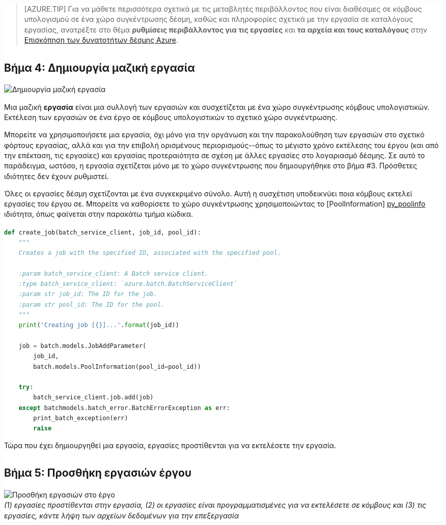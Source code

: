 > [AZURE.TIP] Για να μάθετε περισσότερα σχετικά με τις μεταβλητές περιβάλλοντος που είναι διαθέσιμες σε κόμβους υπολογισμού σε ένα χώρο συγκέντρωσης δέσμη, καθώς και πληροφορίες σχετικά με την εργασία σε καταλόγους εργασίας, ανατρέξτε στο θέμα **ρυθμίσεις περιβάλλοντος για τις εργασίες** και **τα αρχεία και τους καταλόγους** στην [Επισκόπηση των δυνατοτήτων δέσμης Azure](batch-api-basics.md).

## <a name="step-4-create-batch-job"></a>Βήμα 4: Δημιουργία μαζική εργασία

![Δημιουργία μαζική εργασία][4]<br/>

Μια μαζική **εργασία** είναι μια συλλογή των εργασιών και συσχετίζεται με ένα χώρο συγκέντρωσης κόμβους υπολογιστικών. Εκτέλεση των εργασιών σε ένα έργο σε κόμβους υπολογιστικών το σχετικό χώρο συγκέντρωσης.

Μπορείτε να χρησιμοποιήσετε μια εργασία, όχι μόνο για την οργάνωση και την παρακολούθηση των εργασιών στο σχετικό φόρτους εργασίας, αλλά και για την επιβολή ορισμένους περιορισμούς--όπως το μέγιστο χρόνο εκτέλεσης του έργου (και από την επέκταση, τις εργασίες) και εργασίας προτεραιότητα σε σχέση με άλλες εργασίες στο λογαριασμό δέσμης. Σε αυτό το παράδειγμα, ωστόσο, η εργασία σχετίζεται μόνο με το χώρο συγκέντρωσης που δημιουργήθηκε στο βήμα #3. Πρόσθετες ιδιότητες δεν έχουν ρυθμιστεί.

Όλες οι εργασίες δέσμη σχετίζονται με ένα συγκεκριμένο σύνολο. Αυτή η συσχέτιση υποδεικνύει ποια κόμβους εκτελεί εργασίες του έργου σε. Μπορείτε να καθορίσετε το χώρο συγκέντρωσης χρησιμοποιώντας το [PoolInformation] [ py_poolinfo] ιδιότητα, όπως φαίνεται στην παρακάτω τμήμα κώδικα.

```python
def create_job(batch_service_client, job_id, pool_id):
    """
    Creates a job with the specified ID, associated with the specified pool.

    :param batch_service_client: A Batch service client.
    :type batch_service_client: `azure.batch.BatchServiceClient`
    :param str job_id: The ID for the job.
    :param str pool_id: The ID for the pool.
    """
    print('Creating job [{}]...'.format(job_id))

    job = batch.models.JobAddParameter(
        job_id,
        batch.models.PoolInformation(pool_id=pool_id))

    try:
        batch_service_client.job.add(job)
    except batchmodels.batch_error.BatchErrorException as err:
        print_batch_exception(err)
        raise
```

Τώρα που έχει δημιουργηθεί μια εργασία, εργασίες προστίθενται για να εκτελέσετε την εργασία.

## <a name="step-5-add-tasks-to-job"></a>Βήμα 5: Προσθήκη εργασιών έργου

![Προσθήκη εργασιών στο έργο][5]<br/>
*(1) εργασίες προστίθενται στην εργασία, (2) οι εργασίες είναι προγραμματισμένες για να εκτελέσετε σε κόμβους και (3) τις εργασίες, κάντε λήψη των αρχείων δεδομένων για την επεξεργασία*


[azure_batch]: https://azure.microsoft.com/services/batch/
[azure_free_account]: https://azure.microsoft.com/free/
[azure_portal]: https://portal.azure.com
[batch_learning_path]: https://azure.microsoft.com/documentation/learning-paths/batch/
[blog_linux]: http://blogs.technet.com/b/windowshpc/archive/2016/03/30/introducing-linux-support-on-azure-batch.aspx
[crypto]: https://cryptography.io/en/latest/
[crypto_install]: https://cryptography.io/en/latest/installation/
[github_samples]: https://github.com/Azure/azure-batch-samples
[github_samples_zip]: https://github.com/Azure/azure-batch-samples/archive/master.zip
[github_topnwords]: https://github.com/Azure/azure-batch-samples/tree/master/CSharp/TopNWords
[github_article_samples]: https://github.com/Azure/azure-batch-samples/tree/master/Python/Batch/article_samples
[nuget_packagemgr]: https://visualstudiogallery.msdn.microsoft.com/27077b70-9dad-4c64-adcf-c7cf6bc9970c
[nuget_restore]: https://docs.nuget.org/consume/package-restore/msbuild-integrated#enabling-package-restore-during-build
[py_account_ops]: http://azure-sdk-for-python.readthedocs.org/en/latest/ref/azure.batch.operations.html#azure.batch.operations.AccountOperations
[py_azure_sdk]: https://pypi.python.org/pypi/azure
[py_batch_docs]: http://azure-sdk-for-python.readthedocs.org/en/latest/ref/azure.batch.html
[py_batch_package]: https://pypi.python.org/pypi/azure-batch
[py_batchserviceclient]: http://azure-sdk-for-python.readthedocs.io/en/latest/ref/azure.batch.html#azure.batch.BatchServiceClient
[py_blockblobservice]: http://azure.github.io/azure-storage-python/ref/azure.storage.blob.blockblobservice.html#azure.storage.blob.blockblobservice.BlockBlobService
[py_cloudtask]: http://azure-sdk-for-python.readthedocs.io/en/latest/ref/azure.batch.models.html#azure.batch.models.CloudTask
[py_computenodeuser]: http://azure-sdk-for-python.readthedocs.org/en/latest/ref/azure.batch.models.html#azure.batch.models.ComputeNodeUser
[py_cs_config]: http://azure-sdk-for-python.readthedocs.io/en/latest/ref/azure.batch.models.html#azure.batch.models.CloudServiceConfiguration
[py_delete_container]: http://azure.github.io/azure-storage-python/ref/azure.storage.blob.baseblobservice.html#azure.storage.blob.baseblobservice.BaseBlobService.delete_container
[py_gen_blob_sas]: http://azure.github.io/azure-storage-python/ref/azure.storage.blob.baseblobservice.html#azure.storage.blob.baseblobservice.BaseBlobService.generate_blob_shared_access_signature
[py_gen_container_sas]: http://azure.github.io/azure-storage-python/ref/azure.storage.blob.baseblobservice.html#azure.storage.blob.baseblobservice.BaseBlobService.generate_container_shared_access_signature
[py_image_ref]: http://azure-sdk-for-python.readthedocs.io/en/latest/ref/azure.batch.models.html#azure.batch.models.ImageReference
[py_imagereference]: http://azure-sdk-for-python.readthedocs.org/en/latest/ref/azure.batch.models.html#azure.batch.models.ImageReference
[py_job]: http://azure-sdk-for-python.readthedocs.io/en/latest/ref/azure.batch.operations.html#azure.batch.operations.JobOperations
[py_jobpreptask]: http://azure-sdk-for-python.readthedocs.io/en/latest/ref/azure.batch.models.html#azure.batch.models.JobPreparationTask
[py_jobreltask]: http://azure-sdk-for-python.readthedocs.io/en/latest/ref/azure.batch.models.html#azure.batch.models.JobReleaseTask
[py_list_skus]: http://azure-sdk-for-python.readthedocs.io/en/latest/ref/azure.batch.operations.html#azure.batch.operations.AccountOperations.list_node_agent_skus
[py_make_blob_url]: http://azure.github.io/azure-storage-python/ref/azure.storage.blob.baseblobservice.html#azure.storage.blob.baseblobservice.BaseBlobService.make_blob_url
[py_pool]: http://azure-sdk-for-python.readthedocs.io/en/latest/ref/azure.batch.operations.html#azure.batch.operations.PoolOperations
[py_pooladdparam]: http://azure-sdk-for-python.readthedocs.io/en/latest/ref/azure.batch.models.html#azure.batch.models.PoolAddParameter
[py_poolinfo]: http://azure-sdk-for-python.readthedocs.io/en/latest/ref/azure.batch.models.html#azure.batch.models.PoolInformation
[py_resource_file]: http://azure-sdk-for-python.readthedocs.io/en/latest/ref/azure.batch.models.html#azure.batch.models.ResourceFile
[py_samples_github]: https://github.com/Azure/azure-batch-samples/tree/master/Python/Batch/
[py_starttask]: http://azure-sdk-for-python.readthedocs.io/en/latest/ref/azure.batch.models.html#azure.batch.models.StartTask
[py_starttask]: http://azure-sdk-for-python.readthedocs.io/en/latest/ref/azure.batch.models.html#azure.batch.models.StartTask
[py_task]: http://azure-sdk-for-python.readthedocs.io/en/latest/ref/azure.batch.models.html#azure.batch.models.CloudTask
[py_taskstate]: http://azure-sdk-for-python.readthedocs.io/en/latest/ref/azure.batch.models.html#azure.batch.models.TaskState
[py_vm_config]: http://azure-sdk-for-python.readthedocs.io/en/latest/ref/azure.batch.models.html#azure.batch.models.VirtualMachineConfiguration
[pypi_batch]: https://pypi.python.org/pypi/azure-batch
[pypi_storage]: https://pypi.python.org/pypi/azure-storage
[pypi_install]: http://python-packaging-user-guide.readthedocs.io/en/latest/installing/
[storage_explorer]: http://storageexplorer.com/
[visual_studio]: https://www.visualstudio.com/products/vs-2015-product-editions
[vm_marketplace]: https://azure.microsoft.com/marketplace/virtual-machines/
[1]: ./media/batch-python-tutorial/batch_workflow_01_sm.png "Δημιουργία κοντέινερ στο χώρο αποθήκευσης Azure"
[2]: ./media/batch-python-tutorial/batch_workflow_02_sm.png "Αποστολή εφαρμογή εργασιών και αρχείων εισαγωγής (δεδομένα) για κοντέινερ"
[3]: ./media/batch-python-tutorial/batch_workflow_03_sm.png "Δημιουργία χώρου συγκέντρωσης δέσμης"
[4]: ./media/batch-python-tutorial/batch_workflow_04_sm.png "Δημιουργία μαζική εργασία"
[5]: ./media/batch-python-tutorial/batch_workflow_05_sm.png "Προσθήκη εργασιών στο έργο"
[6]: ./media/batch-python-tutorial/batch_workflow_06_sm.png "Εργασίες παρακολούθησης"
[7]: ./media/batch-python-tutorial/batch_workflow_07_sm.png "Λήψη εξόδου εργασίας από το χώρο αποθήκευσης"
[8]: ./media/batch-python-tutorial/batch_workflow_sm.png "Μαζική λύση ροής εργασίας (πλήρες διάγραμμα)"
[9]: ./media/batch-python-tutorial/credentials_batch_sm.png "Μαζική διαπιστευτήρια στην πύλη"
[10]: ./media/batch-python-tutorial/credentials_storage_sm.png "Χώρος αποθήκευσης διαπιστευτηρίων στην πύλη"
[11]: ./media/batch-python-tutorial/batch_workflow_minimal_sm.png "Μαζική λύση ροής εργασίας (ελάχιστους διάγραμμα)"